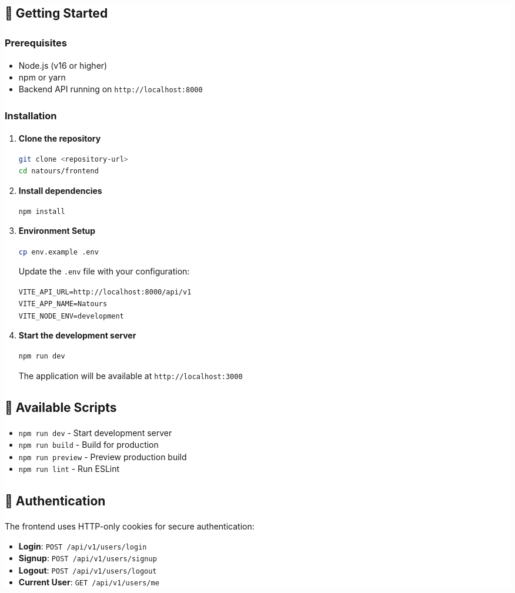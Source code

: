## 🚀 Getting Started

### Prerequisites

- Node.js (v16 or higher)
- npm or yarn
- Backend API running on `http://localhost:8000`

### Installation

1. **Clone the repository**
   ```bash
   git clone <repository-url>
   cd natours/frontend
   ```

2. **Install dependencies**
   ```bash
   npm install
   ```

3. **Environment Setup**
   ```bash
   cp env.example .env
   ```
   
   Update the `.env` file with your configuration:
   ```env
   VITE_API_URL=http://localhost:8000/api/v1
   VITE_APP_NAME=Natours
   VITE_NODE_ENV=development
   ```

4. **Start the development server**
   ```bash
   npm run dev
   ```

   The application will be available at `http://localhost:3000`

## 📱 Available Scripts

- `npm run dev` - Start development server
- `npm run build` - Build for production
- `npm run preview` - Preview production build
- `npm run lint` - Run ESLint

## 🔐 Authentication

The frontend uses HTTP-only cookies for secure authentication:

- **Login**: `POST /api/v1/users/login`
- **Signup**: `POST /api/v1/users/signup`
- **Logout**: `POST /api/v1/users/logout`
- **Current User**: `GET /api/v1/users/me`
